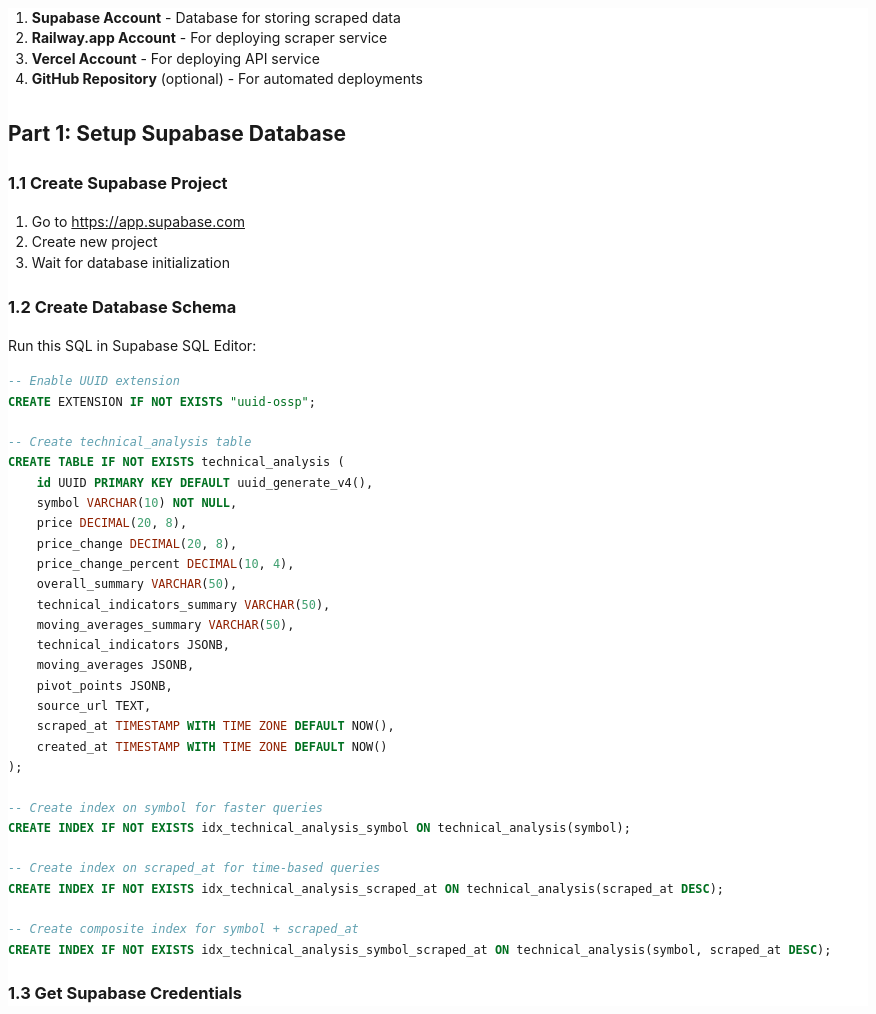 1. **Supabase Account** - Database for storing scraped data
2. **Railway.app Account** - For deploying scraper service
3. **Vercel Account** - For deploying API service
4. **GitHub Repository** (optional) - For automated deployments

## Part 1: Setup Supabase Database

### 1.1 Create Supabase Project

1. Go to https://app.supabase.com
2. Create new project
3. Wait for database initialization

### 1.2 Create Database Schema

Run this SQL in Supabase SQL Editor:

```sql
-- Enable UUID extension
CREATE EXTENSION IF NOT EXISTS "uuid-ossp";

-- Create technical_analysis table
CREATE TABLE IF NOT EXISTS technical_analysis (
    id UUID PRIMARY KEY DEFAULT uuid_generate_v4(),
    symbol VARCHAR(10) NOT NULL,
    price DECIMAL(20, 8),
    price_change DECIMAL(20, 8),
    price_change_percent DECIMAL(10, 4),
    overall_summary VARCHAR(50),
    technical_indicators_summary VARCHAR(50),
    moving_averages_summary VARCHAR(50),
    technical_indicators JSONB,
    moving_averages JSONB,
    pivot_points JSONB,
    source_url TEXT,
    scraped_at TIMESTAMP WITH TIME ZONE DEFAULT NOW(),
    created_at TIMESTAMP WITH TIME ZONE DEFAULT NOW()
);

-- Create index on symbol for faster queries
CREATE INDEX IF NOT EXISTS idx_technical_analysis_symbol ON technical_analysis(symbol);

-- Create index on scraped_at for time-based queries
CREATE INDEX IF NOT EXISTS idx_technical_analysis_scraped_at ON technical_analysis(scraped_at DESC);

-- Create composite index for symbol + scraped_at
CREATE INDEX IF NOT EXISTS idx_technical_analysis_symbol_scraped_at ON technical_analysis(symbol, scraped_at DESC);
```

### 1.3 Get Supabase Credentials
